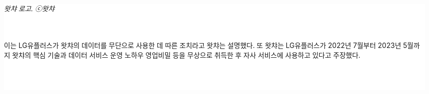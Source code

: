 <img alt="왓챠 로고. ⓒ왓챠" class="_LAZY_LOADING _LAZY_LOADING_INIT_HIDE" src="https://imgnews.pstatic.net/image/119/2024/09/12/0002872186_001_20240912145413401.jpeg?type=w647" id="img1" style="display: none;"></img><em class="img_desc">왓챠 로고. ⓒ왓챠</em>  
<br/><br/>  
  
이는 LG유플러스가 왓챠의 데이터를 무단으로 사용한 데 따른 조치라고 왓챠는 설명했다.
또 왓챠는 LG유플러스가 2022년 7월부터 2023년 5월까지 왓챠의 핵심 기술과 데이터 서비스 운영 노하우 영업비밀 등을 무상으로 취득한 후 자사 서비스에 사용하고 있다고 주장했다.  
<br/><br/><br/>  

